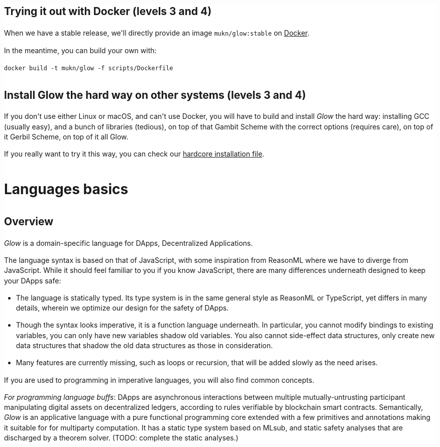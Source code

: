 ## Trying it out with Docker (levels 3 and 4)

When we have a stable release, we'll directly provide an image
`mukn/glow:stable` on [Docker](https://hub.docker.com/repository/docker/mukn/glow).

In the meantime, you can build your own with:

```
docker build -t mukn/glow -f scripts/Dockerfile
```

## Install Glow the hard way on other systems (levels 3 and 4)

If you don't use either Linux or macOS, and can't use Docker,
you will have to build and install *Glow* the hard way:
installing GCC (usually easy), and a bunch of libraries (tedious),
on top of that Gambit Scheme with the correct options (requires care),
on top of it Gerbil Scheme, on top of it all Glow.

If you really want to try it this way, you can check our
[hardcore installation file](../INSTALL.md).

# Languages basics

## Overview

*Glow* is a domain-specific language for DApps, Decentralized Applications.

The language syntax is based on that of JavaScript,
with some inspiration from ReasonML where we have to diverge from JavaScript.
While it should feel familiar to you if you know JavaScript,
there are many differences underneath designed to keep your DApps safe:

  - The language is statically typed.
    Its type system is in the same general style as ReasonML or TypeScript,
    yet differs in many details, wherein we optimize our design for the safety of DApps.

  - Though the syntax looks imperative, it is a function language underneath.
    In particular, you cannot modify bindings to existing variables,
    you can only have new variables shadow old variables.
    You also cannot side-effect data structures, only create new data structures
    that shadow the old data structures as those in consideration.

  - Many features are currently missing, such as loops or recursion,
    that will be added slowly as the need arises.

If you are used to programming in imperative languages, you will also find common concepts.

_For programming language buffs_:
DApps are asynchronous interactions between multiple mutually-untrusting participant
manipulating digital assets on decentralized ledgers,
according to rules verifiable by blockchain smart contracts.
Semantically, *Glow* is an applicative language with a pure functional programming core
extended with a few primitives and annotations making it suitable for for multiparty computation.
It has a static type system based on MLsub, and static safety analyses
that are discharged by a theorem solver. (TODO: complete the static analyses.)
